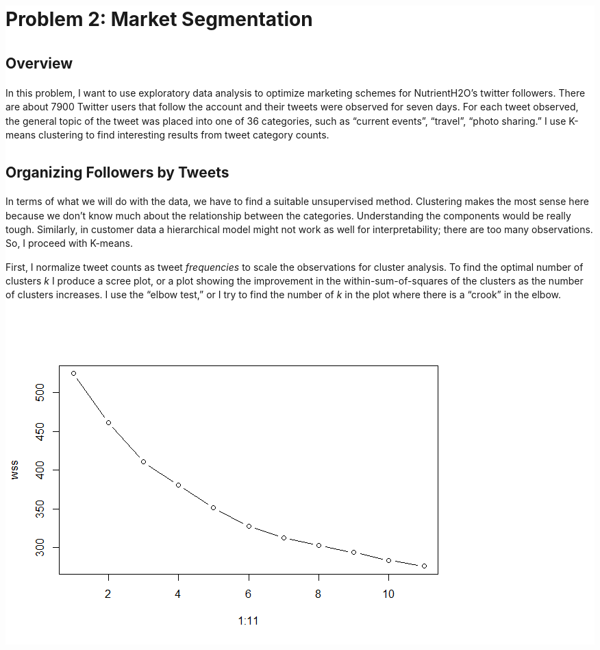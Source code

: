 # Problem 2: Market Segmentation

## Overview

In this problem, I want to use exploratory data analysis to optimize
marketing schemes for NutrientH2O’s twitter followers. There are about
7900 Twitter users that follow the account and their tweets were
observed for seven days. For each tweet observed, the general topic of
the tweet was placed into one of 36 categories, such as “current
events”, “travel”, “photo sharing.” I use K-means clustering to find
interesting results from tweet category counts.

## Organizing Followers by Tweets

In terms of what we will do with the data, we have to find a suitable
unsupervised method. Clustering makes the most sense here because we
don’t know much about the relationship between the categories.
Understanding the components would be really tough. Similarly, in
customer data a hierarchical model might not work as well for
interpretability; there are too many observations. So, I proceed with
K-means.

First, I normalize tweet counts as tweet *frequencies* to scale the
observations for cluster analysis. To find the optimal number of
clusters *k* I produce a scree plot, or a plot showing the improvement
in the within-sum-of-squares of the clusters as the number of clusters
increases. I use the “elbow test,” or I try to find the number of *k* in
the plot where there is a “crook” in the elbow.

![](DM_Homework_4_files/figure-markdown_strict/elbow_2-1.png)
